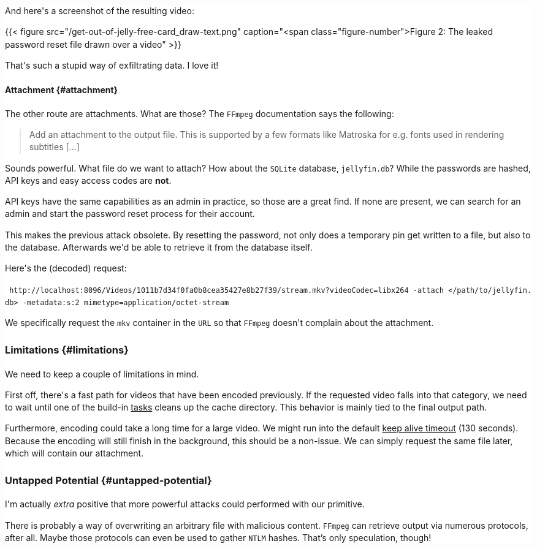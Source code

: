 And here's a screenshot of the resulting video:

{{< figure src="/get-out-of-jelly-free-card_draw-text.png" caption="<span class=\"figure-number\">Figure 2: </span>The leaked password reset file drawn over a video" >}}

That's such a stupid way of exfiltrating data. I love it!


#### Attachment {#attachment}

The other route are attachments. What are those? The `FFmpeg` documentation says the following:

> Add an attachment to the output file. This is supported by a few formats like Matroska for e.g. fonts used in rendering subtitles [...]

Sounds powerful. What file do we want to attach? How about the `SQLite` database, `jellyfin.db`? While the passwords are hashed, API keys and easy access codes are **not**.

API keys have the same capabilities as an admin in practice, so those are a great find. If none are present, we can search for an admin and start the password reset process for their account.

This makes the previous attack obsolete. By resetting the password, not only does a temporary pin get written to a file, but also to the database. Afterwards we'd be able to retrieve it from the database itself.

Here's the (decoded) request:

```txt
 http://localhost:8096/Videos/1011b7d34f0fa0b8cea35427e8b27f39/stream.mkv?videoCodec=libx264 -attach </path/to/jellyfin.db> -metadata:s:2 mimetype=application/octet-stream
```

We specifically request the `mkv` container in the `URL` so that `FFmpeg` doesn't complain about the attachment.


### Limitations {#limitations}

We need to keep a couple of limitations in mind.

First off, there's a fast path for videos that have been encoded previously. If the requested video falls into that category, we need to wait until one of the build-in [tasks](https://jellyfin.org/docs/general/server/tasks/) cleans up the cache directory. This behavior is mainly tied to the final output path.

Furthermore, encoding could take a long time for a large video. We might run into the default [keep alive timeout](https://learn.microsoft.com/en-us/dotnet/api/microsoft.aspnetcore.server.kestrel.core.kestrelserverlimits.keepalivetimeout?view=aspnetcore-7.0#microsoft-aspnetcore-server-kestrel-core-kestrelserverlimits-keepalivetimeout) (130 seconds). Because the encoding will still finish in the background, this should be a non-issue. We can simply request the same file later, which will contain our attachment.


### Untapped Potential {#untapped-potential}

I'm actually _extra_ positive that more powerful attacks could performed with our primitive.

There is probably a way of overwriting an arbitrary file with malicious content. `FFmpeg` can retrieve output via numerous protocols, after all. Maybe those protocols can even be used to gather `NTLM` hashes. That’s only speculation, though!


[^fn:1]: I do. And so will you. 😘
[^fn:2]: I didn't show the part where it was stored in that property.
[^fn:3]: Because we're restricted to the functionality the program exposes as command line arguments.